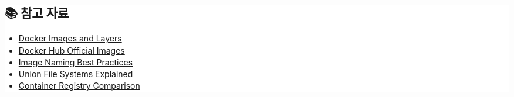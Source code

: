 ## 📚 참고 자료
- [Docker Images and Layers](https://docs.docker.com/storage/storagedriver/)
- [Docker Hub Official Images](https://docs.docker.com/docker-hub/official_images/)
- [Image Naming Best Practices](https://docs.docker.com/develop/dev-best-practices/)
- [Union File Systems Explained](https://docs.docker.com/storage/storagedriver/overlayfs-driver/)
- [Container Registry Comparison](https://landscape.cncf.io/card-mode?category=container-registry)